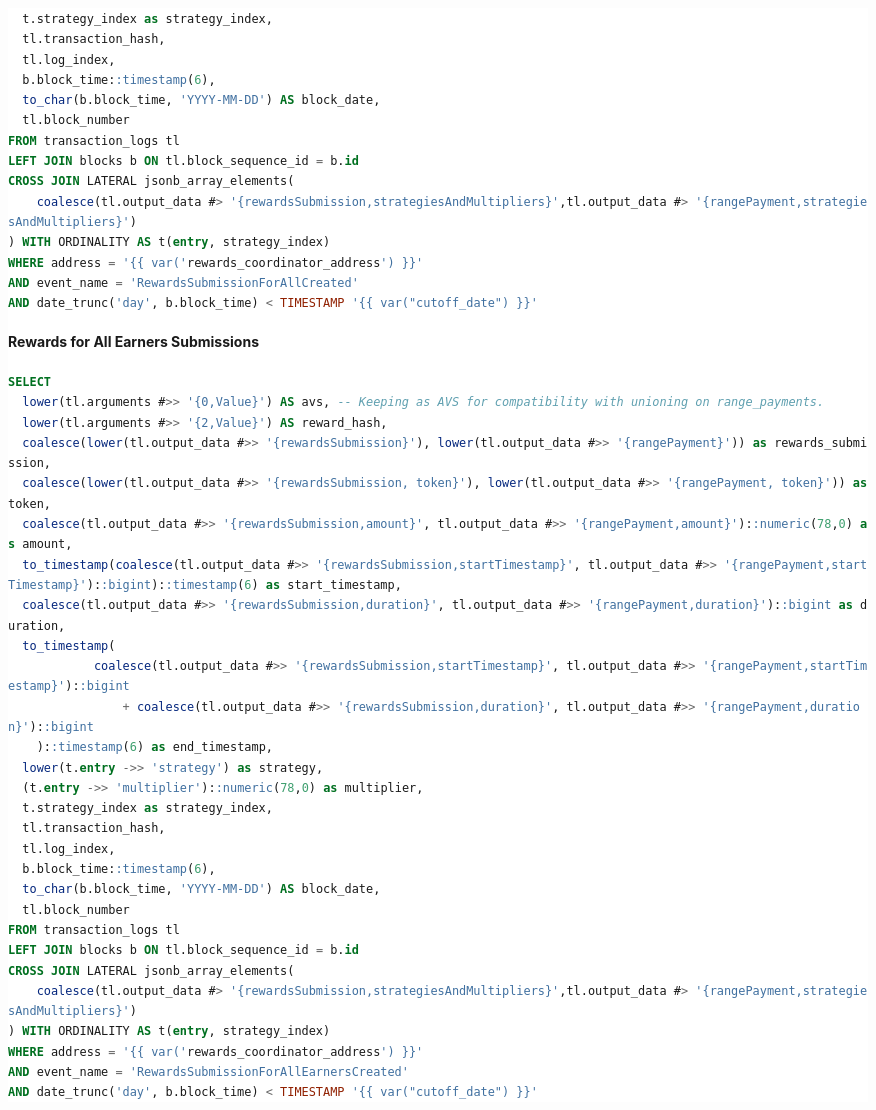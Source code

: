 ```sql
  t.strategy_index as strategy_index,
  tl.transaction_hash,
  tl.log_index,
  b.block_time::timestamp(6),
  to_char(b.block_time, 'YYYY-MM-DD') AS block_date,
  tl.block_number
FROM transaction_logs tl
LEFT JOIN blocks b ON tl.block_sequence_id = b.id
CROSS JOIN LATERAL jsonb_array_elements(
    coalesce(tl.output_data #> '{rewardsSubmission,strategiesAndMultipliers}',tl.output_data #> '{rangePayment,strategiesAndMultipliers}')
) WITH ORDINALITY AS t(entry, strategy_index)
WHERE address = '{{ var('rewards_coordinator_address') }}'
AND event_name = 'RewardsSubmissionForAllCreated'
AND date_trunc('day', b.block_time) < TIMESTAMP '{{ var("cutoff_date") }}'
```

#### Rewards for All Earners Submissions

```sql
SELECT
  lower(tl.arguments #>> '{0,Value}') AS avs, -- Keeping as AVS for compatibility with unioning on range_payments.
  lower(tl.arguments #>> '{2,Value}') AS reward_hash,
  coalesce(lower(tl.output_data #>> '{rewardsSubmission}'), lower(tl.output_data #>> '{rangePayment}')) as rewards_submission,
  coalesce(lower(tl.output_data #>> '{rewardsSubmission, token}'), lower(tl.output_data #>> '{rangePayment, token}')) as token,
  coalesce(tl.output_data #>> '{rewardsSubmission,amount}', tl.output_data #>> '{rangePayment,amount}')::numeric(78,0) as amount,
  to_timestamp(coalesce(tl.output_data #>> '{rewardsSubmission,startTimestamp}', tl.output_data #>> '{rangePayment,startTimestamp}')::bigint)::timestamp(6) as start_timestamp,
  coalesce(tl.output_data #>> '{rewardsSubmission,duration}', tl.output_data #>> '{rangePayment,duration}')::bigint as duration,
  to_timestamp(
            coalesce(tl.output_data #>> '{rewardsSubmission,startTimestamp}', tl.output_data #>> '{rangePayment,startTimestamp}')::bigint
                + coalesce(tl.output_data #>> '{rewardsSubmission,duration}', tl.output_data #>> '{rangePayment,duration}')::bigint
    )::timestamp(6) as end_timestamp,
  lower(t.entry ->> 'strategy') as strategy,
  (t.entry ->> 'multiplier')::numeric(78,0) as multiplier,
  t.strategy_index as strategy_index,
  tl.transaction_hash,
  tl.log_index,
  b.block_time::timestamp(6),
  to_char(b.block_time, 'YYYY-MM-DD') AS block_date,
  tl.block_number
FROM transaction_logs tl
LEFT JOIN blocks b ON tl.block_sequence_id = b.id
CROSS JOIN LATERAL jsonb_array_elements(
    coalesce(tl.output_data #> '{rewardsSubmission,strategiesAndMultipliers}',tl.output_data #> '{rangePayment,strategiesAndMultipliers}')
) WITH ORDINALITY AS t(entry, strategy_index)
WHERE address = '{{ var('rewards_coordinator_address') }}'
AND event_name = 'RewardsSubmissionForAllEarnersCreated'
AND date_trunc('day', b.block_time) < TIMESTAMP '{{ var("cutoff_date") }}'
```

